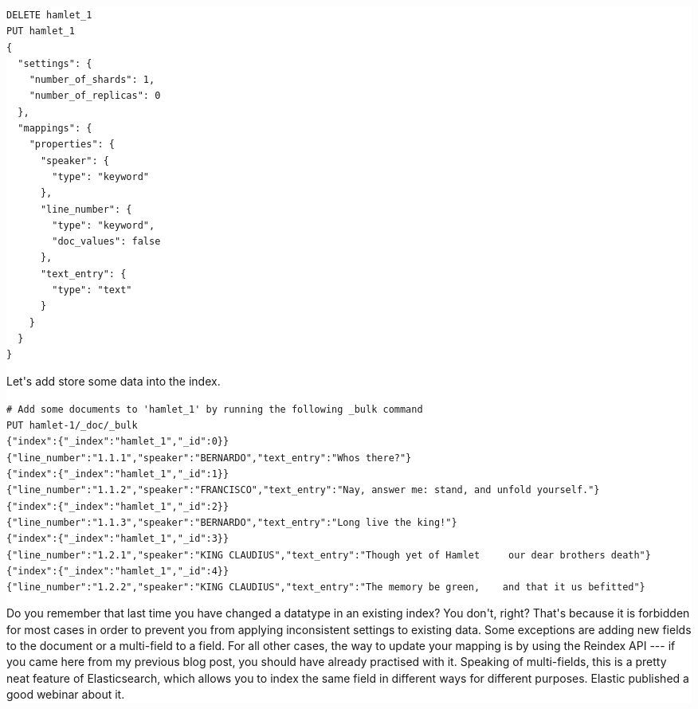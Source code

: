 ```
DELETE hamlet_1
PUT hamlet_1
{
  "settings": {
    "number_of_shards": 1,
    "number_of_replicas": 0
  },
  "mappings": {
    "properties": {
      "speaker": {
        "type": "keyword"
      },
      "line_number": {
        "type": "keyword",
        "doc_values": false
      },
      "text_entry": {
        "type": "text"
      }
    }
  }
}
```



Let's add store some data into the index.

```
# Add some documents to 'hamlet_1' by running the following _bulk command
PUT hamlet-1/_doc/_bulk
{"index":{"_index":"hamlet_1","_id":0}}
{"line_number":"1.1.1","speaker":"BERNARDO","text_entry":"Whos there?"}
{"index":{"_index":"hamlet_1","_id":1}}
{"line_number":"1.1.2","speaker":"FRANCISCO","text_entry":"Nay, answer me: stand, and unfold yourself."}
{"index":{"_index":"hamlet_1","_id":2}}
{"line_number":"1.1.3","speaker":"BERNARDO","text_entry":"Long live the king!"}
{"index":{"_index":"hamlet_1","_id":3}}
{"line_number":"1.2.1","speaker":"KING CLAUDIUS","text_entry":"Though yet of Hamlet     our dear brothers death"}
{"index":{"_index":"hamlet_1","_id":4}}
{"line_number":"1.2.2","speaker":"KING CLAUDIUS","text_entry":"The memory be green,    and that it us befitted"}
```



Do you remember that last time you have changed a datatype in an existing index? You don't, right? That's because it is forbidden for most cases in order to prevent you from applying inconsistent settings to existing data. Some exceptions are adding new fields to the document or a multi-field to a field. For all other cases, the way to update your mapping is by using the Reindex API --- if you came here from my previous blog post, you should have already practised with it. Speaking of multi-fields, this is a pretty neat feature of Elasticsearch, which allows you to index the same field in different ways for different purposes. Elastic published a good webinar about it.

